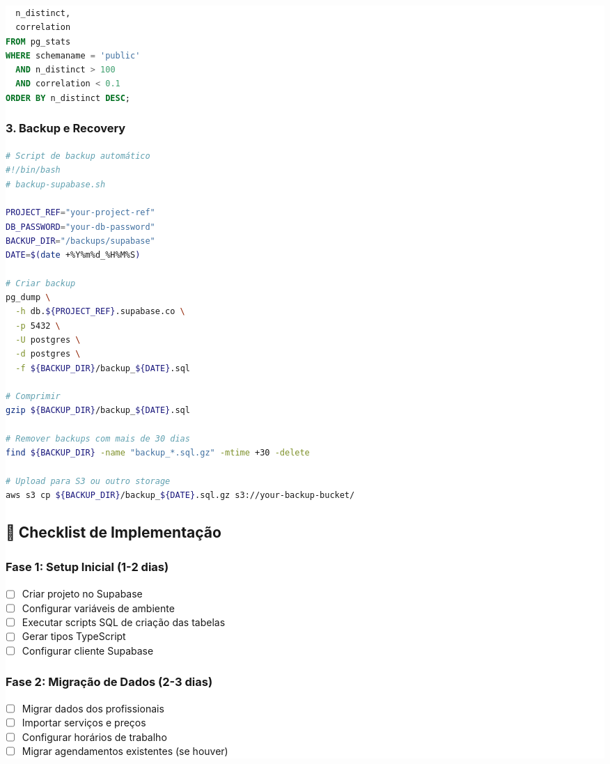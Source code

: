 ```sql
  n_distinct,
  correlation
FROM pg_stats
WHERE schemaname = 'public'
  AND n_distinct > 100
  AND correlation < 0.1
ORDER BY n_distinct DESC;
```

### 3. Backup e Recovery

```bash
# Script de backup automático
#!/bin/bash
# backup-supabase.sh

PROJECT_REF="your-project-ref"
DB_PASSWORD="your-db-password"
BACKUP_DIR="/backups/supabase"
DATE=$(date +%Y%m%d_%H%M%S)

# Criar backup
pg_dump \
  -h db.${PROJECT_REF}.supabase.co \
  -p 5432 \
  -U postgres \
  -d postgres \
  -f ${BACKUP_DIR}/backup_${DATE}.sql

# Comprimir
gzip ${BACKUP_DIR}/backup_${DATE}.sql

# Remover backups com mais de 30 dias
find ${BACKUP_DIR} -name "backup_*.sql.gz" -mtime +30 -delete

# Upload para S3 ou outro storage
aws s3 cp ${BACKUP_DIR}/backup_${DATE}.sql.gz s3://your-backup-bucket/
```

## 🎯 Checklist de Implementação

### Fase 1: Setup Inicial (1-2 dias)
- [ ] Criar projeto no Supabase
- [ ] Configurar variáveis de ambiente
- [ ] Executar scripts SQL de criação das tabelas
- [ ] Gerar tipos TypeScript
- [ ] Configurar cliente Supabase

### Fase 2: Migração de Dados (2-3 dias)
- [ ] Migrar dados dos profissionais
- [ ] Importar serviços e preços
- [ ] Configurar horários de trabalho
- [ ] Migrar agendamentos existentes (se houver)
